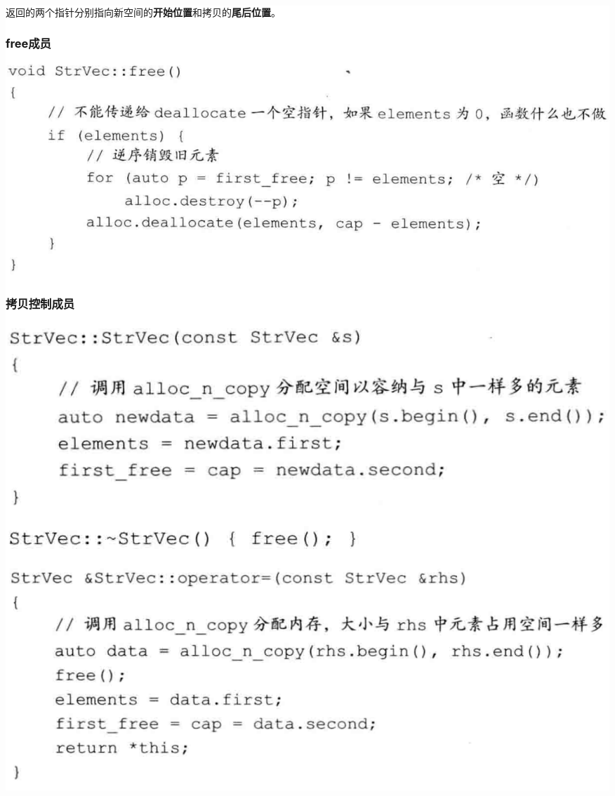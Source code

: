 返回的两个指针分别指向新空间的**开始位置**和拷贝的**尾后位置**。

### free成员

![image-20210323185906642](第十二&十三章——动态内存&拷贝内存.assets/image-20210323185906642.png)

### 拷贝控制成员

![image-20210323185933433](第十二&十三章——动态内存&拷贝内存.assets/image-20210323185933433.png)

![image-20210323190043515](第十二&十三章——动态内存&拷贝内存.assets/image-20210323190043515.png)

![image-20210323190055098](第十二&十三章——动态内存&拷贝内存.assets/image-20210323190055098.png)

